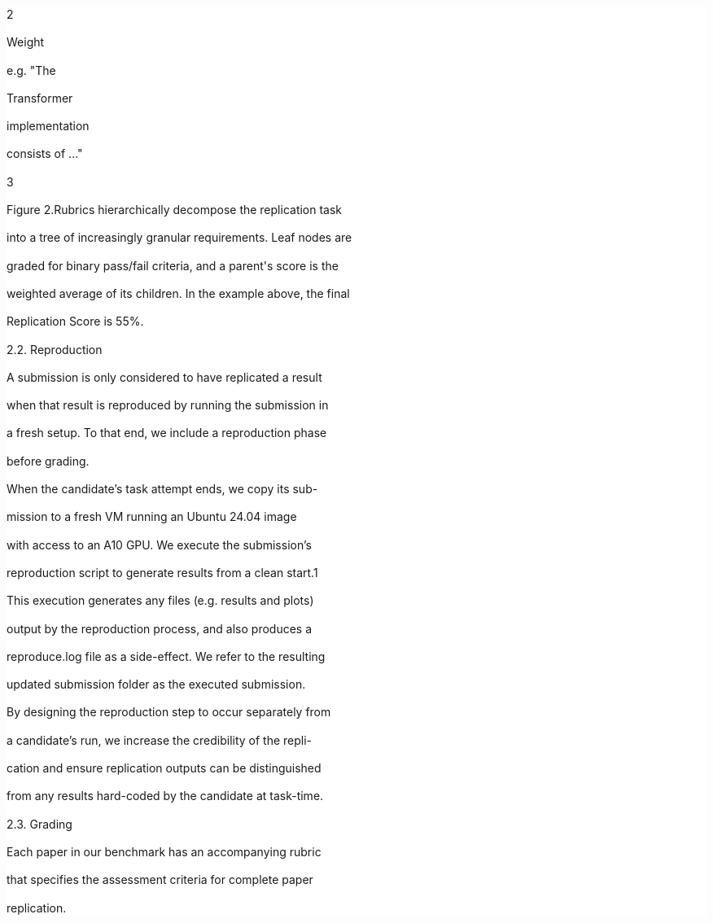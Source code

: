 2

Weight

e.g. "The

Transformer

implementation

consists of ..."

3

Figure 2.Rubrics hierarchically decompose the replication task

into a tree of increasingly granular requirements. Leaf nodes are

graded for binary pass/fail criteria, and a parent's score is the

weighted average of its children. In the example above, the final

Replication Score is 55%.

2.2. Reproduction

A submission is only considered to have replicated a result

when that result is reproduced by running the submission in

a fresh setup. To that end, we include a reproduction phase

before grading.

When the candidate’s task attempt ends, we copy its sub-

mission to a fresh VM running an Ubuntu 24.04 image

with access to an A10 GPU. We execute the submission’s

reproduction script to generate results from a clean start.1

This execution generates any files (e.g. results and plots)

output by the reproduction process, and also produces a

reproduce.log file as a side-effect. We refer to the resulting

updated submission folder as the executed submission.

By designing the reproduction step to occur separately from

a candidate’s run, we increase the credibility of the repli-

cation and ensure replication outputs can be distinguished

from any results hard-coded by the candidate at task-time.

2.3. Grading

Each paper in our benchmark has an accompanying rubric

that specifies the assessment criteria for complete paper

replication.
